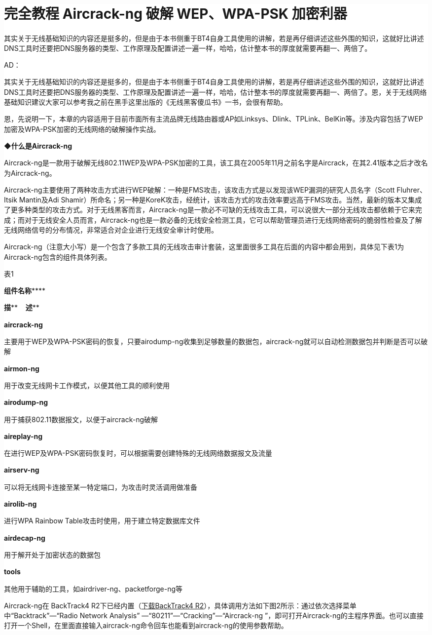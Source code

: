 # 完全教程 Aircrack-ng 破解 WEP、WPA-PSK 加密利器

其实关于无线基础知识的内容还是挺多的，但是由于本书侧重于BT4自身工具使用的讲解，若是再仔细讲述这些外围的知识，这就好比讲述DNS工具时还要把DNS服务器的类型、工作原理及配置讲述一遍一样，哈哈，估计整本书的厚度就需要再翻一、两倍了。

AD：

其实关于无线基础知识的内容还是挺多的，但是由于本书侧重于BT4自身工具使用的讲解，若是再仔细讲述这些外围的知识，这就好比讲述DNS工具时还要把DNS服务器的类型、工作原理及配置讲述一遍一样，哈哈，估计整本书的厚度就需要再翻一、两倍了。恩，关于无线网络基础知识建议大家可以参考我之前在黑手这里出版的《无线黑客傻瓜书》一书，会很有帮助。

恩，先说明一下，本章的内容适用于目前市面所有主流品牌无线路由器或AP如Linksys、Dlink、TPLink、BelKin等。涉及内容包括了WEP加密及WPA-PSK加密的无线网络的破解操作实战。

**◆什么是Aircrack-ng**

Aircrack-ng是一款用于破解无线802.11WEP及WPA-PSK加密的工具，该工具在2005年11月之前名字是Aircrack，在其2.41版本之后才改名为Aircrack-ng。

Aircrack-ng主要使用了两种攻击方式进行WEP破解：一种是FMS攻击，该攻击方式是以发现该WEP漏洞的研究人员名字（Scott Fluhrer、Itsik Mantin及Adi Shamir）所命名；另一种是KoreK攻击，经统计，该攻击方式的攻击效率要远高于FMS攻击。当然，最新的版本又集成了更多种类型的攻击方式。对于无线黑客而言，Aircrack-ng是一款必不可缺的无线攻击工具，可以说很大一部分无线攻击都依赖于它来完成；而对于无线安全人员而言，Aircrack-ng也是一款必备的无线安全检测工具，它可以帮助管理员进行无线网络密码的脆弱性检查及了解无线网络信号的分布情况，非常适合对企业进行无线安全审计时使用。

Aircrack-ng（注意大小写）是一个包含了多款工具的无线攻击审计套装，这里面很多工具在后面的内容中都会用到，具体见下表1为Aircrack-ng包含的组件具体列表。

表1

**组件名称******

**描****    ****述******

**aircrack-ng**

主要用于WEP及WPA-PSK密码的恢复，只要airodump-ng收集到足够数量的数据包，aircrack-ng就可以自动检测数据包并判断是否可以破解

**airmon-ng**

用于改变无线网卡工作模式，以便其他工具的顺利使用

**airodump-ng**

用于捕获802.11数据报文，以便于aircrack-ng破解

**aireplay-ng**

在进行WEP及WPA-PSK密码恢复时，可以根据需要创建特殊的无线网络数据报文及流量

**airserv-ng**

可以将无线网卡连接至某一特定端口，为攻击时灵活调用做准备

**airolib-ng**

进行WPA Rainbow Table攻击时使用，用于建立特定数据库文件

**airdecap-ng**

用于解开处于加密状态的数据包

**tools**

其他用于辅助的工具，如airdriver-ng、packetforge-ng等

Aircrack-ng在 BackTrack4 R2下已经内置（[下载BackTrack4 R2](http://ftp.uio.no/pub/security/backtrack/bt4-r2.iso)），具体调用方法如下图2所示：通过依次选择菜单中“Backtrack”—“Radio Network Analysis” —“80211”—“Cracking”—“Aircrack-ng ”，即可打开Aircrack-ng的主程序界面。也可以直接打开一个Shell，在里面直接输入aircrack-ng命令回车也能看到aircrack-ng的使用参数帮助。
